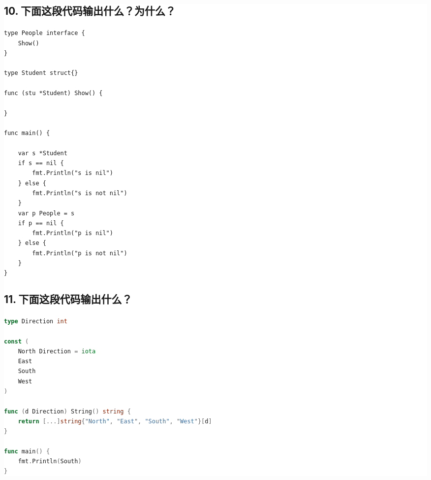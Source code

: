## 10. 下面这段代码输出什么？为什么？

```
type People interface {
    Show()
}

type Student struct{}

func (stu *Student) Show() {

}

func main() {

    var s *Student
    if s == nil {
        fmt.Println("s is nil")
    } else {
        fmt.Println("s is not nil")
    }
    var p People = s
    if p == nil {
        fmt.Println("p is nil")
    } else {
        fmt.Println("p is not nil")
    }
}
```

## 11. 下面这段代码输出什么？

```go
type Direction int

const (
    North Direction = iota
    East
    South
    West
)

func (d Direction) String() string {
    return [...]string{"North", "East", "South", "West"}[d]
}

func main() {
    fmt.Println(South)
}
```
